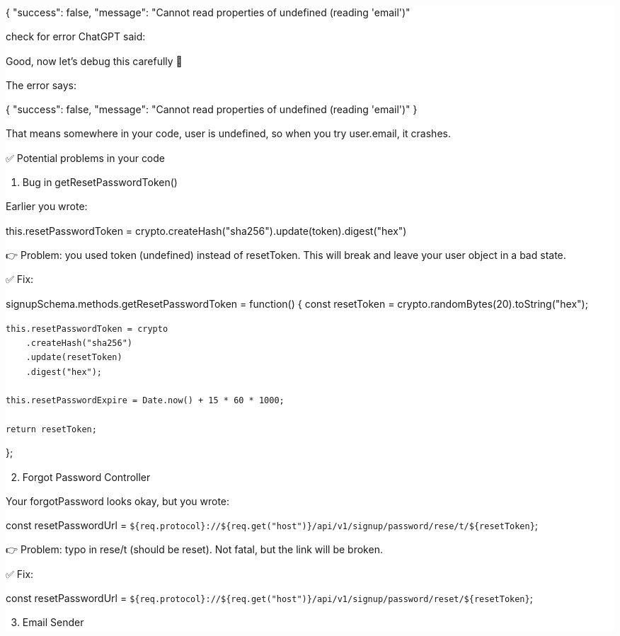 {
    "success": false,
    "message": "Cannot read properties of undefined (reading 'email')"

check for error
ChatGPT said:

Good, now let’s debug this carefully 🔎

The error says:

{
  "success": false,
  "message": "Cannot read properties of undefined (reading 'email')"
}


That means somewhere in your code, user is undefined, so when you try user.email, it crashes.

✅ Potential problems in your code
1. Bug in getResetPasswordToken()

Earlier you wrote:

this.resetPasswordToken = crypto.createHash("sha256").update(token).digest("hex")


👉 Problem: you used token (undefined) instead of resetToken.
This will break and leave your user object in a bad state.

✅ Fix:

signupSchema.methods.getResetPasswordToken = function() {
    const resetToken = crypto.randomBytes(20).toString("hex");

    this.resetPasswordToken = crypto
        .createHash("sha256")
        .update(resetToken)
        .digest("hex");

    this.resetPasswordExpire = Date.now() + 15 * 60 * 1000;

    return resetToken;
};

2. Forgot Password Controller

Your forgotPassword looks okay, but you wrote:

const resetPasswordUrl = `${req.protocol}://${req.get("host")}/api/v1/signup/password/rese/t/${resetToken}`;


👉 Problem: typo in rese/t (should be reset). Not fatal, but the link will be broken.

✅ Fix:

const resetPasswordUrl = `${req.protocol}://${req.get("host")}/api/v1/signup/password/reset/${resetToken}`;

3. Email Sender
